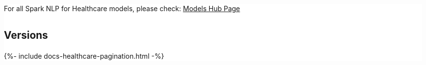 

</div><div class="h3-box" markdown="1">

For all Spark NLP for Healthcare models, please check: [Models Hub Page](https://nlp.johnsnowlabs.com/models?edition=Healthcare+NLP)


</div><div class="h3-box" markdown="1">



## Versions

</div>
{%- include docs-healthcare-pagination.html -%}
